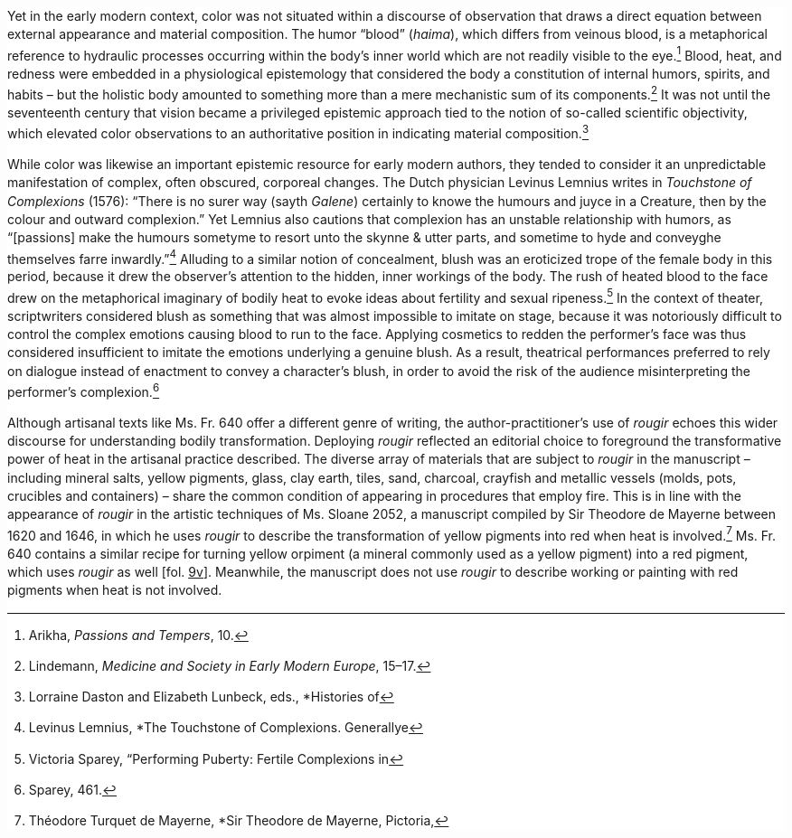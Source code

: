 Yet in the early modern context, color was not situated within a
discourse of observation that draws a direct equation between external
appearance and material composition. The humor “blood” (*haima*), which
differs from veinous blood, is a metaphorical reference to hydraulic
processes occurring within the body’s inner world which are not readily
visible to the eye.[^14] Blood, heat, and redness were embedded in a
physiological epistemology that considered the body a constitution of
internal humors, spirits, and habits – but the holistic body amounted to
something more than a mere mechanistic sum of its components.[^15] It
was not until the seventeenth century that vision became a privileged
epistemic approach tied to the notion of so-called scientific
objectivity, which elevated color observations to an authoritative
position in indicating material composition.[^16]

While color was likewise an important epistemic resource for early
modern authors, they tended to consider it an unpredictable
manifestation of complex, often obscured, corporeal changes. The Dutch
physician Levinus Lemnius writes in *Touchstone of Complexions* (1576):
“There is no surer way (sayth *Galene*) certainly to knowe the humours
and juyce in a Creature, then by the colour and outward complexion.” Yet
Lemnius also cautions that complexion has an unstable relationship with
humors, as “\[passions\] make the humours sometyme to resort unto the
skynne & utter parts, and sometime to hyde and conveyghe themselves
farre inwardly.”[^17] Alluding to a similar notion of concealment, blush
was an eroticized trope of the female body in this period, because it
drew the observer’s attention to the hidden, inner workings of the body.
The rush of heated blood to the face drew on the metaphorical imaginary
of bodily heat to evoke ideas about fertility and sexual ripeness.[^18]
In the context of theater, scriptwriters considered blush as something
that was almost impossible to imitate on stage, because it was
notoriously difficult to control the complex emotions causing blood to
run to the face. Applying cosmetics to redden the performer’s face was
thus considered insufficient to imitate the emotions underlying a
genuine blush. As a result, theatrical performances preferred to rely on
dialogue instead of enactment to convey a character’s blush, in order to
avoid the risk of the audience misinterpreting the performer’s
complexion.[^19]

Although artisanal texts like Ms. Fr. 640 offer a different genre of
writing, the author-practitioner’s use of *rougir* echoes this wider
discourse for understanding bodily transformation. Deploying *rougir*
reflected an editorial choice to foreground the transformative power of
heat in the artisanal practice described. The diverse array of materials
that are subject to *rougir* in the manuscript – including mineral
salts, yellow pigments, glass, clay earth, tiles, sand, charcoal,
crayfish and metallic vessels (molds, pots, crucibles and containers) –
share the common condition of appearing in procedures that employ fire.
This is in line with the appearance of *rougir* in the artistic
techniques of Ms. Sloane 2052, a manuscript compiled by Sir Theodore de
Mayerne between 1620 and 1646, in which he uses *rougir* to describe the
transformation of yellow pigments into red when heat is involved.[^20]
Ms. Fr. 640 contains a similar recipe for turning yellow orpiment (a
mineral commonly used as a yellow pigment) into a red pigment, which
uses *rougir* as well \[fol.
[<u>9v</u>](https://edition640.makingandknowing.org/folios/9v/f/9v/tl)\].
Meanwhile, the manuscript does not use *rougir* to describe working or
painting with red pigments when heat is not involved.


[^1]: There are multiple hands in Ms. Fr. 640; by “author-practitioner,”
[^2]: Ms. Fr. 640 demonstrates a greater interest in the decorative
[^3]: Tawrin Baker et al., eds., *Early Modern Color Worlds* (Leiden:
[^4]: Njeri Ndungu, “What Is Or Mat in Ms. Fr. 640?,” in *Secrets of
[^5]: Jenny Boulboullé and Maartje Stols-Witlox, “Working (with) the
[^6]: Pamela H. Smith, *From Lived Experience to the Written Word:
[^7]: Tim Ingold, *The Perception of the Environment: Essays on
[^8]: I borrow the phrase “material imaginary” from Smith, *From Lived
[^9]: *Dictionnaire Du Moyen Français (1330-1500)*, Version 2023
[^10]: Randle Cotgrave, *A Dictionarie of the French and English
[^11]: Aimar de Ranconnet, Hadrianus Junius, and Jean Masset, *Thresor
[^12]: Noga Arikha, *Passions and Tempers: A History of the Humours*,
[^13]: Romana Sammern, “Red, White and Black: Colors of Beauty, Tints of
[^14]: Arikha, *Passions and Tempers*, 10.
[^15]: Lindemann, *Medicine and Society in Early Modern Europe*, 15–17.
[^16]: Lorraine Daston and Elizabeth Lunbeck, eds., *Histories of
[^17]: Levinus Lemnius, *The Touchstone of Complexions. Generallye
[^18]: Victoria Sparey, “Performing Puberty: Fertile Complexions in
[^19]: Sparey, 461.
[^20]: Théodore Turquet de Mayerne, *Sir Theodore de Mayerne, Pictoria,
[^21]: See Boulboullé and Stols-Witlox, “Working (with) the Corps.”
[^22]: Arikha, *Passions and Tempers*, 58.
[^23]: Emphasis mine. Robert Boyle, *Experiments and Considerations
[^24]: For more on what is the “body” (corps) of colors, see Boulboullé
[^25]: Boulboullé and Stols-Witlox.
[^26]: See The Making and Knowing Project, “Entry Categories,”
[^27]: Lindemann, *Medicine and Society in Early Modern Europe*, 64.
[^28]: The Digital Edition translates “*faisant rougir*” as “heating
[^29]: Pamela H. Smith, “Lifecasting in Ms. Fr. 640,” in *Secrets of